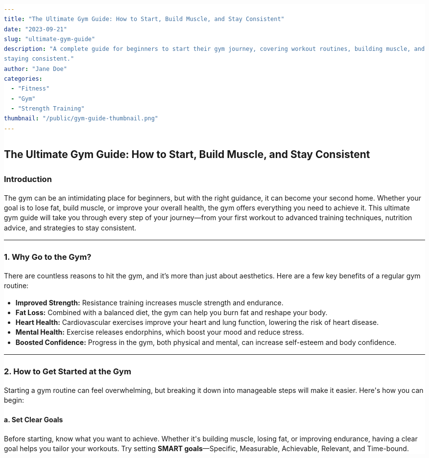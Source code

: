 ```yaml
---
title: "The Ultimate Gym Guide: How to Start, Build Muscle, and Stay Consistent"
date: "2023-09-21"
slug: "ultimate-gym-guide"
description: "A complete guide for beginners to start their gym journey, covering workout routines, building muscle, and staying consistent."
author: "Jane Doe"
categories:
  - "Fitness"
  - "Gym"
  - "Strength Training"
thumbnail: "/public/gym-guide-thumbnail.png"
---
```


## The Ultimate Gym Guide: How to Start, Build Muscle, and Stay Consistent

### Introduction

The gym can be an intimidating place for beginners, but with the right guidance, it can become your second home. Whether your goal is to lose fat, build muscle, or improve your overall health, the gym offers everything you need to achieve it. This ultimate gym guide will take you through every step of your journey—from your first workout to advanced training techniques, nutrition advice, and strategies to stay consistent.

---

### 1. Why Go to the Gym?

There are countless reasons to hit the gym, and it’s more than just about aesthetics. Here are a few key benefits of a regular gym routine:

- **Improved Strength:** Resistance training increases muscle strength and endurance.
- **Fat Loss:** Combined with a balanced diet, the gym can help you burn fat and reshape your body.
- **Heart Health:** Cardiovascular exercises improve your heart and lung function, lowering the risk of heart disease.
- **Mental Health:** Exercise releases endorphins, which boost your mood and reduce stress.
- **Boosted Confidence:** Progress in the gym, both physical and mental, can increase self-esteem and body confidence.

---

### 2. How to Get Started at the Gym

Starting a gym routine can feel overwhelming, but breaking it down into manageable steps will make it easier. Here's how you can begin:

#### a. **Set Clear Goals**

Before starting, know what you want to achieve. Whether it's building muscle, losing fat, or improving endurance, having a clear goal helps you tailor your workouts. Try setting **SMART goals**—Specific, Measurable, Achievable, Relevant, and Time-bound.
